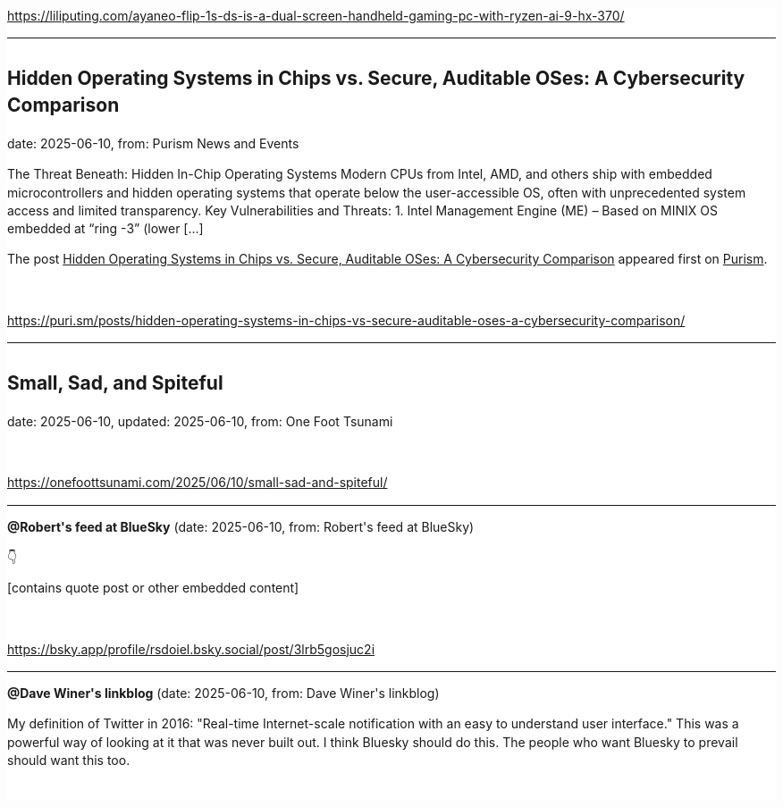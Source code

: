 <https://liliputing.com/ayaneo-flip-1s-ds-is-a-dual-screen-handheld-gaming-pc-with-ryzen-ai-9-hx-370/>

---

## Hidden Operating Systems in Chips vs. Secure, Auditable OSes: A Cybersecurity Comparison

date: 2025-06-10, from: Purism News and Events

<p>The Threat Beneath: Hidden In-Chip Operating Systems Modern CPUs from Intel, AMD, and others ship with embedded microcontrollers and hidden operating systems that operate below the user-accessible OS, often with unprecedented system access and limited transparency. Key Vulnerabilities and Threats: 1. Intel Management Engine (ME) – Based on MINIX OS embedded at “ring -3” (lower [&#8230;]</p>
<p>The post <a rel="nofollow" href="https://puri.sm/posts/hidden-operating-systems-in-chips-vs-secure-auditable-oses-a-cybersecurity-comparison/">Hidden Operating Systems in Chips vs. Secure, Auditable OSes: A Cybersecurity Comparison</a> appeared first on <a rel="nofollow" href="https://puri.sm/">Purism</a>.</p>
 

<br> 

<https://puri.sm/posts/hidden-operating-systems-in-chips-vs-secure-auditable-oses-a-cybersecurity-comparison/>

---

## Small, Sad, and Spiteful

date: 2025-06-10, updated: 2025-06-10, from: One Foot Tsunami

 

<br> 

<https://onefoottsunami.com/2025/06/10/small-sad-and-spiteful/>

---

**@Robert's feed at BlueSky** (date: 2025-06-10, from: Robert's feed at BlueSky)

👇

[contains quote post or other embedded content] 

<br> 

<https://bsky.app/profile/rsdoiel.bsky.social/post/3lrb5gosjuc2i>

---

**@Dave Winer's linkblog** (date: 2025-06-10, from: Dave Winer's linkblog)

My definition of Twitter in 2016: &quot;Real-time Internet-scale notification with an easy to understand user interface.&quot; This was a powerful way of looking at it that was never built out. I think Bluesky should do this. The people who want Bluesky to prevail should want this too. 

<br> 


[ref]: https://www.evil.com?param=&lt;secret&gt;
[ref]: https://www.evil.com?param=&lt;secret&gt;